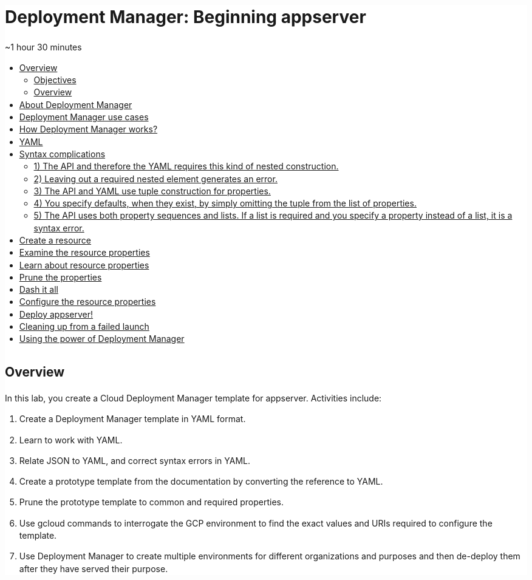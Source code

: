 # Deployment Manager: Beginning appserver

~1 hour 30 minutes

* [Overview](#overview)
    * [Objectives](#objectives)
    * [Overview](#overview-1)
* [About Deployment Manager](#about-deployment-manager)
* [Deployment Manager use cases](#deployment-manager-use-cases)
* [How Deployment Manager works?](#how-deployment-manager-works)
* [YAML](#yaml)
* [Syntax complications](#syntax-complications)
    * [1) The API and therefore the YAML requires this kind of nested construction.](#1-the-api-and-therefore-the-yaml-requires-this-kind-of-nested-construction)
    * [2) Leaving out a required nested element generates an error.](#2-leaving-out-a-required-nested-element-generates-an-error)
    * [3) The API and YAML use tuple construction for properties.](#3-the-api-and-yaml-use-tuple-construction-for-properties)
    * [4) You specify defaults, when they exist, by simply omitting the tuple from the list of properties.](#4-you-specify-defaults-when-they-exist-by-simply-omitting-the-tuple-from-the-list-of-properties)
    * [5) The API uses both property sequences and lists. If a list is required and you specify a property instead of a list, it is a syntax error.](#5-the-api-uses-both-property-sequences-and-lists-if-a-list-is-required-and-you-specify-a-property-instead-of-a-list-it-is-a-syntax-error)
* [Create a resource](#create-a-resource)
* [Examine the resource properties](#examine-the-resource-properties)
* [Learn about resource properties](#learn-about-resource-properties)
* [Prune the properties](#prune-the-properties)
* [Dash it all](#dash-it-all)
* [Configure the resource properties](#configure-the-resource-properties)
* [Deploy appserver!](#deploy-appserver)
* [Cleaning up from a failed launch](#cleaning-up-from-a-failed-launch)
* [Using the power of Deployment Manager](#using-the-power-of-deployment-manager)


## Overview

In this lab, you create a Cloud Deployment Manager template for appserver. Activities include:

1. Create a Deployment Manager template in YAML format.

2. Learn to work with YAML.

3. Relate JSON to YAML, and correct syntax errors in YAML.

4. Create a prototype template from the documentation by converting the reference to YAML.

5. Prune the prototype template to common and required properties.

6. Use gcloud commands to interrogate the GCP environment to find the exact values and URIs required to configure the template.

7. Use Deployment Manager to create multiple environments for different organizations and purposes and then de-deploy them after they have served their purpose.
